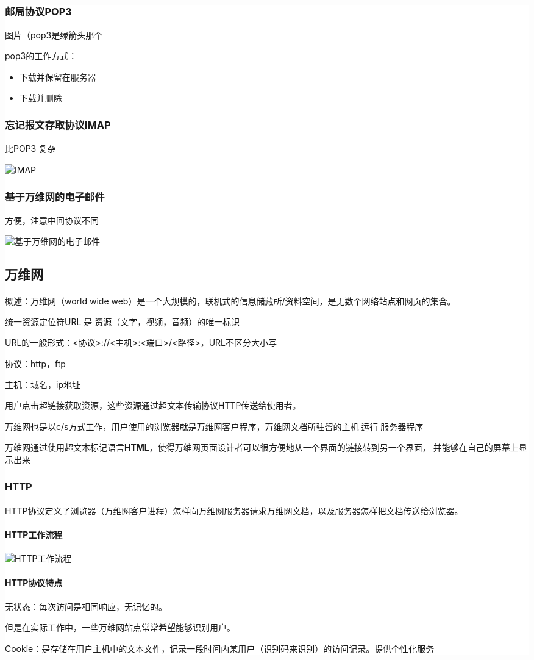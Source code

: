 ### 邮局协议POP3

图片（pop3是绿箭头那个

pop3的工作方式：

+ 下载并保留在服务器

+ 下载并删除

### 忘记报文存取协议IMAP

比POP3 复杂

![IMAP](https://github.com/nilshao/notebook_basics/raw/master/internet/pictures/chapter06/IMAP.png)

### 基于万维网的电子邮件

方便，注意中间协议不同

![基于万维网的电子邮件](https://github.com/nilshao/notebook_basics/raw/master/internet/pictures/chapter06/基于万维网的电子邮件.png)

## 万维网

概述：万维网（world wide web）是一个大规模的，联机式的信息储藏所/资料空间，是无数个网络站点和网页的集合。

统一资源定位符URL 是 资源（文字，视频，音频）的唯一标识

URL的一般形式：<协议>://<主机>:<端口>/<路径>，URL不区分大小写

协议：http，ftp

主机：域名，ip地址

用户点击超链接获取资源，这些资源通过超文本传输协议HTTP传送给使用者。

万维网也是以c/s方式工作，用户使用的浏览器就是万维网客户程序，万维网文档所驻留的主机 运行 服务器程序

万维网通过使用超文本标记语言**HTML**，使得万维网页面设计者可以很方便地从一个界面的链接转到另一个界面，
并能够在自己的屏幕上显示出来

### HTTP

HTTP协议定义了浏览器（万维网客户进程）怎样向万维网服务器请求万维网文档，以及服务器怎样把文档传送给浏览器。

#### HTTP工作流程

![HTTP工作流程](https://github.com/nilshao/notebook_basics/raw/master/internet/pictures/chapter06/HTTP工作流程.png)

#### HTTP协议特点

无状态：每次访问是相同响应，无记忆的。

但是在实际工作中，一些万维网站点常常希望能够识别用户。

Cookie：是存储在用户主机中的文本文件，记录一段时间内某用户（识别码来识别）的访问记录。提供个性化服务
